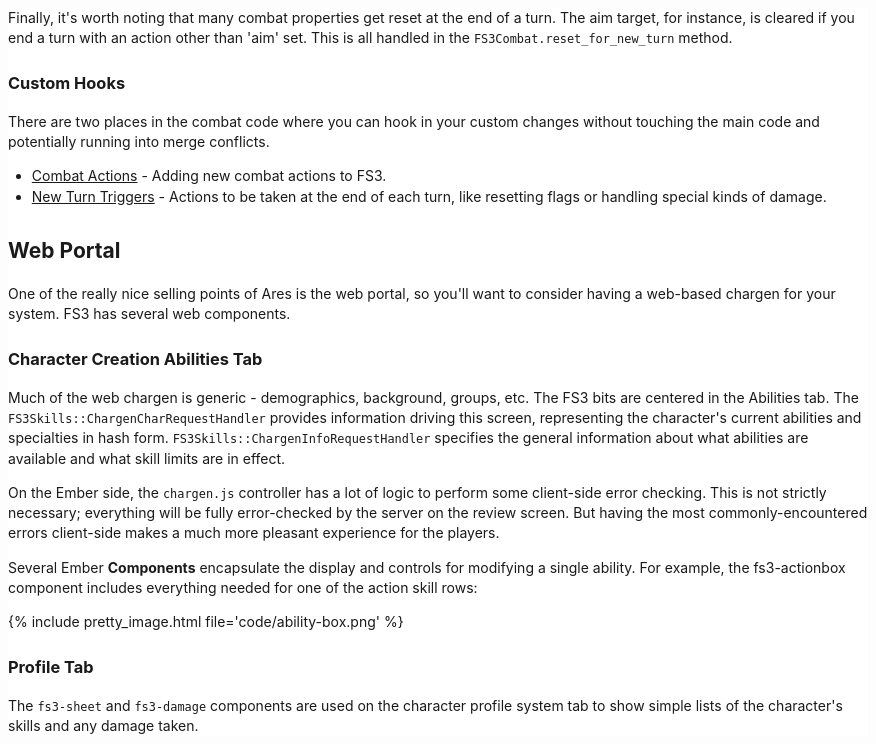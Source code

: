 Finally, it's worth noting that many combat properties get reset at the end of a turn.  The aim target, for instance, is cleared if you end a turn with an action other than 'aim' set.  This is all handled in the `FS3Combat.reset_for_new_turn` method.

### Custom Hooks

There are two places in the combat code where you can hook in your custom changes without touching the main code and potentially running into merge conflicts.

* [Combat Actions](/tutorials/code/hooks/fs3-actions.html) - Adding new combat actions to FS3.
* [New Turn Triggers](/tutorials/code/hooks/fs3-new-turn.html) - Actions to be taken at the end of each turn, like resetting flags or handling special kinds of damage.

## Web Portal

One of the really nice selling points of Ares is the web portal, so you'll want to consider having a web-based chargen for your system.  FS3 has several web components.

### Character Creation Abilities Tab

Much of the web chargen is generic - demographics, background, groups, etc.  The FS3 bits are centered in the Abilities tab.  The `FS3Skills::ChargenCharRequestHandler` provides information driving this screen, representing the character's current abilities and specialties in hash form.  `FS3Skills::ChargenInfoRequestHandler` specifies the general information about what abilities are available and what skill limits are in effect.

On the Ember side, the `chargen.js` controller has a lot of logic to perform some client-side error checking.  This is not strictly necessary; everything will be fully error-checked by the server on the review screen.  But having the most commonly-encountered errors client-side makes a much more pleasant experience for the players.

Several Ember **Components** encapsulate the display and controls for modifying a single ability.  For example, the fs3-actionbox component includes everything needed for one of the action skill rows:

{% include pretty_image.html file='code/ability-box.png' %}

### Profile Tab

The `fs3-sheet` and `fs3-damage` components are used on the character profile system tab to show simple lists of the character's skills and any damage taken.
